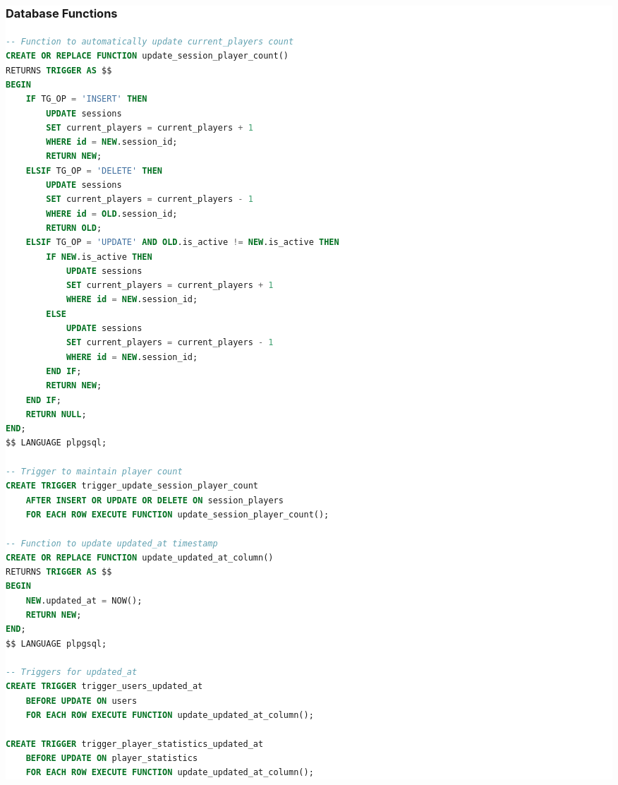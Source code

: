 ### Database Functions
```sql
-- Function to automatically update current_players count
CREATE OR REPLACE FUNCTION update_session_player_count()
RETURNS TRIGGER AS $$
BEGIN
    IF TG_OP = 'INSERT' THEN
        UPDATE sessions 
        SET current_players = current_players + 1
        WHERE id = NEW.session_id;
        RETURN NEW;
    ELSIF TG_OP = 'DELETE' THEN
        UPDATE sessions 
        SET current_players = current_players - 1
        WHERE id = OLD.session_id;
        RETURN OLD;
    ELSIF TG_OP = 'UPDATE' AND OLD.is_active != NEW.is_active THEN
        IF NEW.is_active THEN
            UPDATE sessions 
            SET current_players = current_players + 1
            WHERE id = NEW.session_id;
        ELSE
            UPDATE sessions 
            SET current_players = current_players - 1
            WHERE id = NEW.session_id;
        END IF;
        RETURN NEW;
    END IF;
    RETURN NULL;
END;
$$ LANGUAGE plpgsql;

-- Trigger to maintain player count
CREATE TRIGGER trigger_update_session_player_count
    AFTER INSERT OR UPDATE OR DELETE ON session_players
    FOR EACH ROW EXECUTE FUNCTION update_session_player_count();

-- Function to update updated_at timestamp
CREATE OR REPLACE FUNCTION update_updated_at_column()
RETURNS TRIGGER AS $$
BEGIN
    NEW.updated_at = NOW();
    RETURN NEW;
END;
$$ LANGUAGE plpgsql;

-- Triggers for updated_at
CREATE TRIGGER trigger_users_updated_at
    BEFORE UPDATE ON users
    FOR EACH ROW EXECUTE FUNCTION update_updated_at_column();

CREATE TRIGGER trigger_player_statistics_updated_at
    BEFORE UPDATE ON player_statistics
    FOR EACH ROW EXECUTE FUNCTION update_updated_at_column();
```
